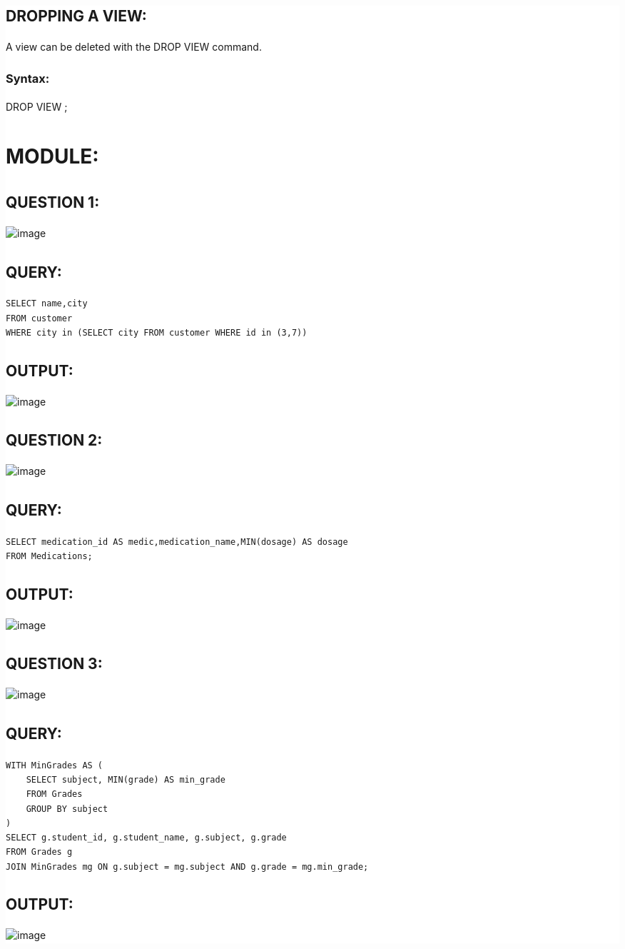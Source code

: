 ## DROPPING A VIEW:
 A view can be deleted with the DROP VIEW command.
### Syntax:
DROP VIEW ;

# MODULE:
## QUESTION 1:

![image](https://github.com/Vanisha0609/DBMS_EX_05/assets/119104009/327b3f6d-a286-41d7-a9b1-db81aba11ab1)


## QUERY:
```
SELECT name,city
FROM customer
WHERE city in (SELECT city FROM customer WHERE id in (3,7))

```
## OUTPUT:
![image](https://github.com/Mena-Rossini/DBMS_EX_05/assets/102855266/58316719-b5fc-418d-9242-c1ab8e9b53b9)

## QUESTION 2:
![image](https://github.com/Vanisha0609/DBMS_EX_05/assets/119104009/b8f4bfaa-7f93-4d64-9a0e-8b59fee87a09)

## QUERY:
```
SELECT medication_id AS medic,medication_name,MIN(dosage) AS dosage
FROM Medications;

```
## OUTPUT:
![image](https://github.com/Mena-Rossini/DBMS_EX_05/assets/102855266/15d5dd45-7b4e-4078-a180-0a616e4de00e)

## QUESTION 3:
![image](https://github.com/Mena-Rossini/DBMS_EX_05/assets/102855266/b4b7b98a-b87e-4685-bfc0-ee8a12ec9af7)

## QUERY:
```
WITH MinGrades AS (
    SELECT subject, MIN(grade) AS min_grade
    FROM Grades
    GROUP BY subject
)
SELECT g.student_id, g.student_name, g.subject, g.grade
FROM Grades g
JOIN MinGrades mg ON g.subject = mg.subject AND g.grade = mg.min_grade;
```
## OUTPUT:
![image](https://github.com/Mena-Rossini/DBMS_EX_05/assets/102855266/75b71a73-f095-4030-adef-1bd46314be0a)
